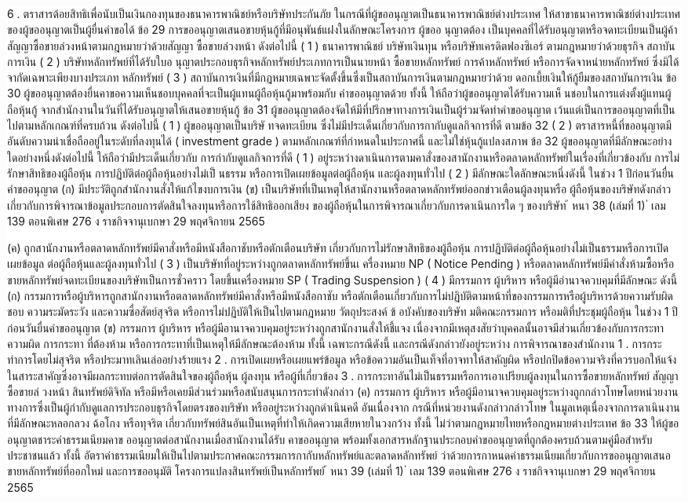 6 . ตราสารด้อยสิทธิเพื่อนับเป็นเงินกองทุนของธนาคารพาณิชย์หรือบริษัทประกันภัย ในกรณีที่ผู้ขออนุญาตเป็นธนาคารพาณิชย์ต่างประเทศ ให้สาขาธนาคารพาณิชย์ต่างประเทศ ของผู้ขออนุญาตเป็นผู้ยื่นคำขอได้ ข้อ 29 การขออนุญาตเสนอขายหุ้นกู้ที่มีอนุพันธ์แฝงในลักษณะโครงการ ผู้ขออ นุญาตต้อง เป็นบุคคลที่ได้รับอนุญาตหรือจดทะเบียนเป็นผู้ค้าสัญญาซื้อขายล่วงหน้าตามกฎหมายว่าด้วยสัญญา ซื้อขายล่วงหน้า ดังต่อไปนี้ ( 1 ) ธนาคารพาณิชย์ บริษัทเงินทุน หรือบริษัทเครดิตฟองซิเอร์ ตามกฎหมายว่าด้วยธุรกิจ สถาบันการเงิน ( 2 ) บริษัทหลักทรัพย์ที่ได้รับใบอ นุญาตประกอบธุรกิจหลักทรัพย์ประเภทการเป็นนายหน้า ซื้อขายหลักทรัพย์ การค้าหลักทรัพย์ หรือการจัดจาหน่ายหลักทรัพย์ ซึ่งมิได้จากัดเฉพาะเพียงบางประเภท หลักทรัพย์ ( 3 ) สถาบันการเงินที่มีกฎหมายเฉพาะจัดตั้งขึ้นซึ่งเป็นสถาบันการเงินตามกฎหมายว่าด้วย ดอกเบี้ยเงินให้กู้ยืมของสถาบันการเงิน ข้อ 30 ผู้ขออนุญาตต้องยื่นคาขอความเห็นชอบบุคคลที่จะเป็นผู้แทนผู้ถือหุ้นกู้มาพร้อมกับ คำขออนุญาตด้วย ทั้งนี้ ให้ถือว่าผู้ขออนุญาตได้รับความเห็ นชอบในการแต่งตั้งผู้แทนผู้ถือหุ้นกู้ จากสำนักงานในวันที่ได้รับอนุญาตให้เสนอขายหุ้นกู้ ข้อ 31 ผู้ขออนุญาตต้องจัดให้มีที่ปรึกษาทางการเงินเป็นผู้ร่วมจัดทำคำขออนุญาต เว้นแต่เป็นการขออนุญาตที่เป็นไปตามหลักเกณฑ์ที่ครบถ้วน ดังต่อไปนี้ ( 1 ) ผู้ขออนุญาตเป็นบริษั ทจดทะเบียน ซึ่งไม่มีประเด็นเกี่ยวกับการกากับดูแลกิจการที่ดี ตามข้อ 32 ( 2 ) ตราสารหนี้ที่ขออนุญาตมีอันดับความน่าเชื่อถืออยู่ในระดับที่ลงทุนได้ ( investment grade ) ตามหลักเกณฑ์ที่กำหนดในประกาศนี้ และไม่ใช่หุ้นกู้แปลงสภาพ ข้อ 32 ผู้ขออนุญาตที่มีลักษณะอย่างใดอย่างหนึ่งดังต่อไปนี้ ให้ถือว่ามีประเด็นเกี่ยวกับ การกำกับดูแลกิจการที่ดี ( 1 ) อยู่ระหว่างดาเนินการตามคาสั่งของสานักงานหรือตลาดหลักทรัพย์ในเรื่องที่เกี่ยวข้องกับ การไม่รักษาสิทธิของผู้ถือหุ้น การปฏิบัติต่อผู้ถือหุ้นอย่างไม่เป็ นธรรม หรือการเปิดเผยข้อมูลต่อผู้ถือหุ้น และผู้ลงทุนทั่วไป ( 2 ) มีลักษณะใดลักษณะหนึ่งดังนี้ ในช่วง 1 ปีก่อนวันยื่นคำขออนุญาต (ก) มีประวัติถูกสำนักงานสั่งให้แก้ไขงบการเงิน (ข) เป็นบริษัทที่เป็นเหตุให้สานักงานหรือตลาดหลักทรัพย์ออกข่าวเตือนผู้ลงทุนหรือ ผู้ถือหุ้นของบริษัทดังกล่าวเกี่ยวกับการพิจารณาข้อมูลประกอบการตัดสินใจลงทุนหรือการใช้สิทธิออกเสียง ของผู้ถือหุ้นในการพิจารณาเกี่ยวกับการดาเนินการใด ๆ ของบริษัท ้ หนา 38 (เล่มที่ 1) ่ เลม 139 ตอนพิเศษ 276 ง ราชกิจจานุเบกษา 29 พฤศจิกายน 2565

(ค) ถูกสานักงานหรือตลาดหลักทรัพย์มีคาสั่งหรือมีหนังสือกาชับหรือตักเตือนบริษัท เกี่ยวกับการไม่รักษาสิทธิของผู้ถือหุ้น การปฏิบัติต่อผู้ถือหุ้นอย่างไม่เป็นธรรมหรือการเปิดเผยข้อมูล ต่อผู้ถือหุ้นและผู้ลงทุนทั่วไป ( 3 ) เป็นบริษัทที่อยู่ระหว่างถูกตลาดหลักทรัพย์ขึ้นเ ครื่องหมาย NP ( Notice Pending ) หรือตลาดหลักทรัพย์มีคำสั่งห้ามซื้อหรือขายหลักทรัพย์จดทะเบียนของบริษัทเป็นการชั่วคราว โดยขึ้นเครื่องหมาย SP ( Trading Suspension ) ( 4 ) มีกรรมการ ผู้บริหาร หรือผู้มีอำนาจควบคุมที่มีลักษณะ ดังนี้ (ก) กรรมการหรือผู้บริหารถูกสานักงานหรือตลาดหลักทรัพย์มีคาสั่งหรือมีหนังสือกาชับ หรือตักเตือนเกี่ยวกับการไม่ปฏิบัติตามหน้าที่ของกรรมการหรือผู้บริหารด้วยความรับผิดชอบ ความระมัดระวัง และความซื่อสัตย์สุจริต หรือการไม่ปฏิบัติให้เป็นไปตามกฎหมาย วัตถุประสงค์ ข้ อบังคับของบริษัท มติคณะกรรมการ หรือมติที่ประชุมผู้ถือหุ้น ในช่วง 1 ปีก่อนวันยื่นคำขออนุญาต (ข) กรรมการ ผู้บริหาร หรือผู้มีอานาจควบคุมอยู่ระหว่างถูกสานักงานสั่งให้ชี้แจง เนื่องจากมีเหตุสงสัยว่าบุคคลนั้นอาจมีส่วนเกี่ยวข้องกับการกระทาความผิด การกระทา ที่ต้องห้าม หรือการกระทาที่เป็นเหตุให้มีลักษณะต้องห้าม ทั้งนี้ เฉพาะกรณีดังนี้ และกรณีดังกล่าวยังอยู่ระหว่าง การพิจารณาของสำนักงาน 1 . การกระทำการโดยไม่สุจริต หรือประมาทเลินเล่ออย่างร้ายแรง 2 . การเปิดเผยหรือเผยแพร่ข้อมูล หรือข้อความอันเป็นเท็จที่อาจทาให้สาคัญผิด หรือปกปิดข้อความจริงที่ควรบอกให้แจ้งในสาระสาคัญซึ่งอาจมีผลกระทบต่อการตัดสินใจของผู้ถือหุ้น ผู้ลงทุน หรือผู้ที่เกี่ยวข้อง 3 . การกระทาอันไม่เป็นธรรมหรือการเอาเปรียบผู้ลงทุนในการซื้อขายหลักทรัพย์ สัญญาซื้อขายล่ วงหน้า สินทรัพย์ดิจิทัล หรือมีหรือเคยมีส่วนร่วมหรือสนับสนุนการกระทำดังกล่าว (ค) กรรมการ ผู้บริหาร หรือผู้มีอานาจควบคุมอยู่ระหว่างถูกกล่าวโทษโดยหน่วยงาน ทางการซึ่งเป็นผู้กำกับดูแลการประกอบธุรกิจโดยตรงของบริษัท หรืออยู่ระหว่างถูกดำเนินคดี อันเนื่องจาก กรณีที่หน่วยงานดังกล่าวกล่าวโทษ ในมูลเหตุเนื่องจากการดาเนินงานที่มีลักษณะหลอกลวง ฉ้อโกง หรือทุจริต เกี่ยวกับทรัพย์สินอันเป็นเหตุที่ทำให้เกิดความเสียหายในวงกว้าง ทั้งนี้ ไม่ว่าตามกฎหมายไทยหรือกฎหมายต่างประเทศ ข้อ 33 ให้ผู้ขออนุญาตชาระค่าธรรมเนียมคาข ออนุญาตต่อสานักงานเมื่อสานักงานได้รับ คาขออนุญาต พร้อมทั้งเอกสารหลักฐานประกอบคำขออนุญาตที่ถูกต้องครบถ้วนตามคู่มือสำหรับประชาชนแล้ว ทั้งนี้ อัตราค่าธรรมเนียมให้เป็นไปตามประกาศคณะกรรมการกากับหลักทรัพย์และตลาดหลักทรัพย์ ว่าด้วยการกาหนดค่าธรรมเนียมเกี่ยวกับการขออนุญาตเสนอขายหลักทรัพย์ที่ออกใหม่ และการขออนุมัติ โครงการแปลงสินทรัพย์เป็นหลักทรัพย์ ้ หนา 39 (เล่มที่ 1) ่ เลม 139 ตอนพิเศษ 276 ง ราชกิจจานุเบกษา 29 พฤศจิกายน 2565
